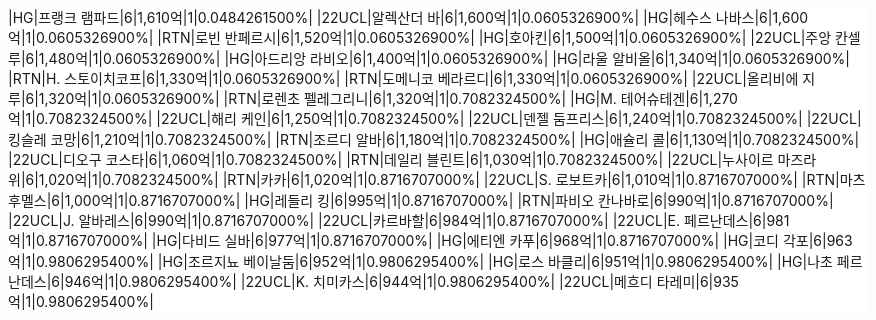 |HG|프랭크 램파드|6|1,610억|1|0.0484261500%|
|22UCL|알렉산더 바|6|1,600억|1|0.0605326900%|
|HG|헤수스 나바스|6|1,600억|1|0.0605326900%|
|RTN|로빈 반페르시|6|1,520억|1|0.0605326900%|
|HG|호아킨|6|1,500억|1|0.0605326900%|
|22UCL|주앙 칸셀루|6|1,480억|1|0.0605326900%|
|HG|아드리앙 라비오|6|1,400억|1|0.0605326900%|
|HG|라울 알비올|6|1,340억|1|0.0605326900%|
|RTN|H. 스토이치코프|6|1,330억|1|0.0605326900%|
|RTN|도메니코 베라르디|6|1,330억|1|0.0605326900%|
|22UCL|올리비에 지루|6|1,320억|1|0.0605326900%|
|RTN|로렌초 펠레그리니|6|1,320억|1|0.7082324500%|
|HG|M. 테어슈테겐|6|1,270억|1|0.7082324500%|
|22UCL|해리 케인|6|1,250억|1|0.7082324500%|
|22UCL|덴젤 둠프리스|6|1,240억|1|0.7082324500%|
|22UCL|킹슬레 코망|6|1,210억|1|0.7082324500%|
|RTN|조르디 알바|6|1,180억|1|0.7082324500%|
|HG|애슐리 콜|6|1,130억|1|0.7082324500%|
|22UCL|디오구 코스타|6|1,060억|1|0.7082324500%|
|RTN|데일리 블린트|6|1,030억|1|0.7082324500%|
|22UCL|누사이르 마즈라위|6|1,020억|1|0.7082324500%|
|RTN|카카|6|1,020억|1|0.8716707000%|
|22UCL|S. 로보트카|6|1,010억|1|0.8716707000%|
|RTN|마츠 후멜스|6|1,000억|1|0.8716707000%|
|HG|레들리 킹|6|995억|1|0.8716707000%|
|RTN|파비오 칸나바로|6|990억|1|0.8716707000%|
|22UCL|J. 알바레스|6|990억|1|0.8716707000%|
|22UCL|카르바할|6|984억|1|0.8716707000%|
|22UCL|E. 페르난데스|6|981억|1|0.8716707000%|
|HG|다비드 실바|6|977억|1|0.8716707000%|
|HG|에티엔 카푸|6|968억|1|0.8716707000%|
|HG|코디 각포|6|963억|1|0.9806295400%|
|HG|조르지뇨 베이날둠|6|952억|1|0.9806295400%|
|HG|로스 바클리|6|951억|1|0.9806295400%|
|HG|나초 페르난데스|6|946억|1|0.9806295400%|
|22UCL|K. 치미카스|6|944억|1|0.9806295400%|
|22UCL|메흐디 타레미|6|935억|1|0.9806295400%|